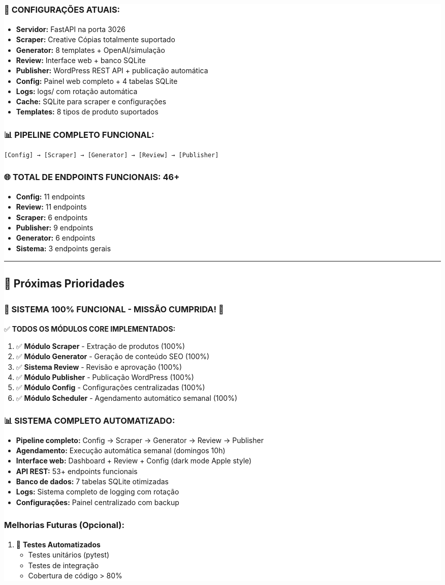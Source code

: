### 🔧 **CONFIGURAÇÕES ATUAIS:**
- **Servidor:** FastAPI na porta 3026
- **Scraper:** Creative Cópias totalmente suportado
- **Generator:** 8 templates + OpenAI/simulação
- **Review:** Interface web + banco SQLite
- **Publisher:** WordPress REST API + publicação automática
- **Config:** Painel web completo + 4 tabelas SQLite
- **Logs:** logs/ com rotação automática
- **Cache:** SQLite para scraper e configurações
- **Templates:** 8 tipos de produto suportados

### 📊 **PIPELINE COMPLETO FUNCIONAL:**
```
[Config] → [Scraper] → [Generator] → [Review] → [Publisher]
```

### 🌐 **TOTAL DE ENDPOINTS FUNCIONAIS: 46+**
- **Config:** 11 endpoints
- **Review:** 11 endpoints  
- **Scraper:** 6 endpoints
- **Publisher:** 9 endpoints
- **Generator:** 6 endpoints
- **Sistema:** 3 endpoints gerais

---

## 🎯 **Próximas Prioridades**

### **🎉 SISTEMA 100% FUNCIONAL - MISSÃO CUMPRIDA! 🎉**

✅ **TODOS OS MÓDULOS CORE IMPLEMENTADOS:**
1. ✅ **Módulo Scraper** - Extração de produtos (100%)
2. ✅ **Módulo Generator** - Geração de conteúdo SEO (100%)
3. ✅ **Sistema Review** - Revisão e aprovação (100%)
4. ✅ **Módulo Publisher** - Publicação WordPress (100%)
5. ✅ **Módulo Config** - Configurações centralizadas (100%)
6. ✅ **Módulo Scheduler** - Agendamento automático semanal (100%)

### **📊 SISTEMA COMPLETO AUTOMATIZADO:**
- **Pipeline completo:** Config → Scraper → Generator → Review → Publisher
- **Agendamento:** Execução automática semanal (domingos 10h)
- **Interface web:** Dashboard + Review + Config (dark mode Apple style)
- **API REST:** 53+ endpoints funcionais
- **Banco de dados:** 7 tabelas SQLite otimizadas
- **Logs:** Sistema completo de logging com rotação
- **Configurações:** Painel centralizado com backup

### **Melhorias Futuras (Opcional):**
1. 🧪 **Testes Automatizados**
   - Testes unitários (pytest)
   - Testes de integração
   - Cobertura de código > 80%
